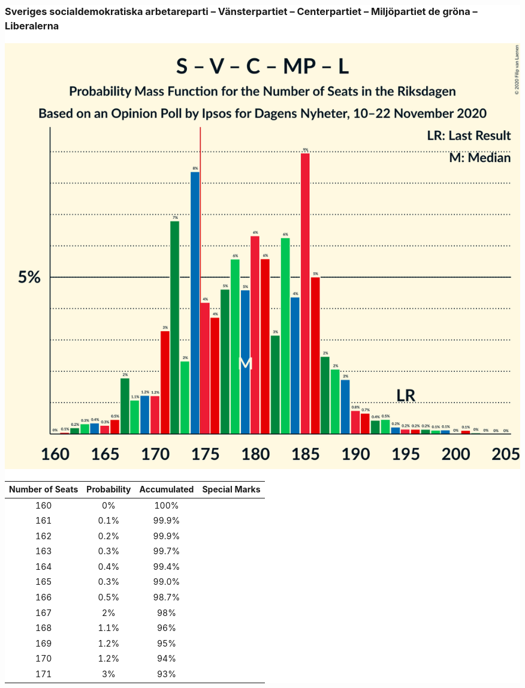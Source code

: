 ### Sveriges socialdemokratiska arbetareparti – Vänsterpartiet – Centerpartiet – Miljöpartiet de gröna – Liberalerna

![Graph with seats probability mass function not yet produced](2020-11-22-Ipsos-coalitions-seats-pmf-s–v–c–mp–l.png "Seats Probability Mass Function")

| Number of Seats | Probability | Accumulated | Special Marks |
|:---------------:|:-----------:|:-----------:|:-------------:|
| 160 | 0% | 100% |  |
| 161 | 0.1% | 99.9% |  |
| 162 | 0.2% | 99.9% |  |
| 163 | 0.3% | 99.7% |  |
| 164 | 0.4% | 99.4% |  |
| 165 | 0.3% | 99.0% |  |
| 166 | 0.5% | 98.7% |  |
| 167 | 2% | 98% |  |
| 168 | 1.1% | 96% |  |
| 169 | 1.2% | 95% |  |
| 170 | 1.2% | 94% |  |
| 171 | 3% | 93% |  |